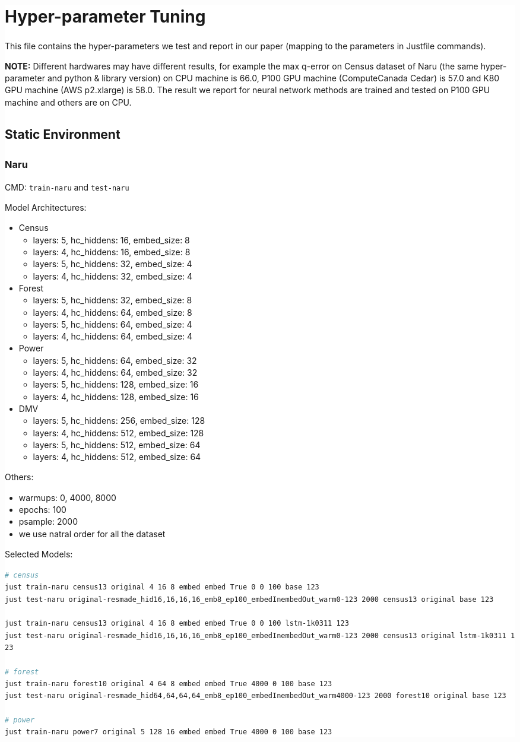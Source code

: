 # Hyper-parameter Tuning

This file contains the hyper-parameters we test and report in our paper (mapping to the parameters in Justfile commands).

**NOTE:** Different hardwares may have different results, for example the max q-error on Census dataset of Naru (the same hyper-parameter and python & library version) on CPU machine is 66.0, P100 GPU machine (ComputeCanada Cedar) is 57.0 and K80 GPU machine (AWS p2.xlarge) is 58.0. The result we report for neural network methods are trained and tested on P100 GPU machine and others are on CPU.

## Static Environment

### Naru

CMD: `train-naru` and `test-naru`

Model Architectures:
* Census
  * layers: 5, hc_hiddens: 16, embed_size: 8
  * layers: 4, hc_hiddens: 16, embed_size: 8
  * layers: 5, hc_hiddens: 32, embed_size: 4
  * layers: 4, hc_hiddens: 32, embed_size: 4
* Forest
  * layers: 5, hc_hiddens: 32, embed_size: 8
  * layers: 4, hc_hiddens: 64, embed_size: 8
  * layers: 5, hc_hiddens: 64, embed_size: 4
  * layers: 4, hc_hiddens: 64, embed_size: 4
* Power
  * layers: 5, hc_hiddens: 64, embed_size: 32
  * layers: 4, hc_hiddens: 64, embed_size: 32
  * layers: 5, hc_hiddens: 128, embed_size: 16
  * layers: 4, hc_hiddens: 128, embed_size: 16
* DMV
  * layers: 5, hc_hiddens: 256, embed_size: 128
  * layers: 4, hc_hiddens: 512, embed_size: 128
  * layers: 5, hc_hiddens: 512, embed_size: 64
  * layers: 4, hc_hiddens: 512, embed_size: 64

Others:
* warmups: 0, 4000, 8000
* epochs: 100
* psample: 2000
* we use natral order for all the dataset

Selected Models:

```bash
# census
just train-naru census13 original 4 16 8 embed embed True 0 0 100 base 123
just test-naru original-resmade_hid16,16,16,16_emb8_ep100_embedInembedOut_warm0-123 2000 census13 original base 123

just train-naru census13 original 4 16 8 embed embed True 0 0 100 lstm-1k0311 123
just test-naru original-resmade_hid16,16,16,16_emb8_ep100_embedInembedOut_warm0-123 2000 census13 original lstm-1k0311 123

# forest
just train-naru forest10 original 4 64 8 embed embed True 4000 0 100 base 123
just test-naru original-resmade_hid64,64,64,64_emb8_ep100_embedInembedOut_warm4000-123 2000 forest10 original base 123

# power
just train-naru power7 original 5 128 16 embed embed True 4000 0 100 base 123
```
